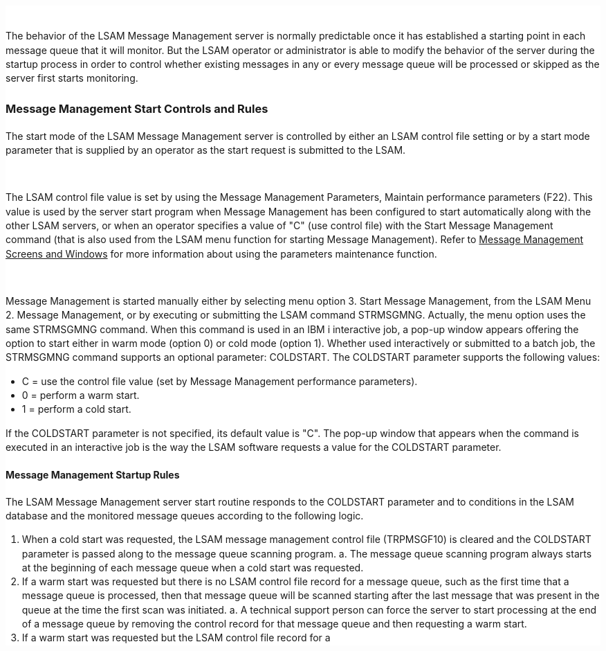  

The behavior of the LSAM Message Management server is normally
predictable once it has established a starting point in each message
queue that it will monitor. But the LSAM operator or administrator is
able to modify the behavior of the server during the startup process in
order to control whether existing messages in any or every message queue
will be processed or skipped as the server first starts monitoring.

### Message Management Start Controls and Rules

The start mode of the LSAM Message Management server is controlled by
either an LSAM control file setting or by a start mode parameter that is
supplied by an operator as the start request is submitted to the LSAM.

 

The LSAM control file value is set by using the Message Management
Parameters, Maintain performance parameters (F22). This value is used by
the server start program when Message Management has been configured to
start automatically along with the other LSAM servers, or when an
operator specifies a value of \"C\" (use control file) with the Start
Message Management command (that is also used from the LSAM menu
function for starting Message Management). Refer to [Message Management Screens and Windows](#Message8) for more information
about using the parameters maintenance function.

 

Message Management is started manually either by selecting menu option
3. Start Message Management, from the LSAM Menu 2. Message Management,
or by executing or submitting the LSAM command STRMSGMNG. Actually, the
menu option uses the same STRMSGMNG command. When this command is used
in an IBM i interactive job, a pop-up window appears offering the option
to start either in warm mode (option 0) or cold mode (option 1). Whether
used interactively or submitted to a batch job, the STRMSGMNG command
supports an optional parameter: COLDSTART. The COLDSTART parameter
supports the following values:

-   C = use the control file value (set by Message Management
    performance parameters).
-   0 = perform a warm start.
-   1 = perform a cold start.

If the COLDSTART parameter is not specified, its default value is \"C\".
The pop-up window that appears when the command is executed in an
interactive job is the way the LSAM software requests a value for the
COLDSTART parameter.

#### Message Management Startup Rules

The LSAM Message Management server start routine responds to the
COLDSTART parameter and to conditions in the LSAM database and the
monitored message queues according to the following logic.

1.  When a cold start was requested, the LSAM message management control
    file (TRPMSGF10) is cleared and the COLDSTART parameter is passed
    along to the message queue scanning program.
    a.  The message queue scanning program always starts at the
        beginning of each message queue when a cold start was requested.
2.  If a warm start was requested but there is no LSAM control file
    record for a message queue, such as the first time that a message
    queue is processed, then that message queue will be scanned starting
    after the last message that was present in the queue at the time the
    first scan was initiated.
    a.  A technical support person can force the server to start
        processing at the end of a message queue by removing the control
        record for that message queue and then requesting a warm start.
3.  If a warm start was requested but the LSAM control file record for a